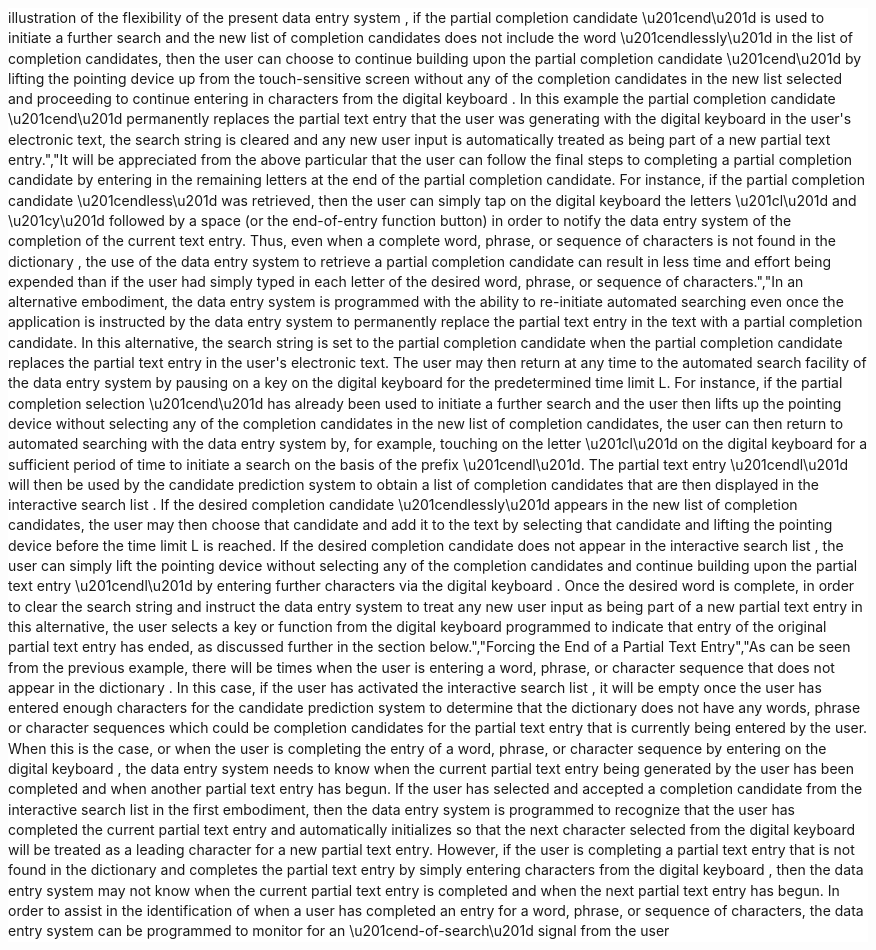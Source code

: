 illustration of the flexibility of the present data entry system , if the partial completion candidate \u201cend\u201d is used to initiate a further search and the new list of completion candidates does not include the word \u201cendlessly\u201d in the list of completion candidates, then the user can choose to continue building upon the partial completion candidate \u201cend\u201d by lifting the pointing device up from the touch-sensitive screen  without any of the completion candidates in the new list selected and proceeding to continue entering in characters from the digital keyboard . In this example the partial completion candidate \u201cend\u201d permanently replaces the partial text entry that the user was generating with the digital keyboard  in the user's electronic text, the search string is cleared and any new user input is automatically treated as being part of a new partial text entry.","It will be appreciated from the above particular that the user can follow the final steps to completing a partial completion candidate by entering in the remaining letters at the end of the partial completion candidate. For instance, if the partial completion candidate \u201cendless\u201d was retrieved, then the user can simply tap on the digital keyboard  the letters \u201cl\u201d and \u201cy\u201d followed by a space (or the end-of-entry function button) in order to notify the data entry system  of the completion of the current text entry. Thus, even when a complete word, phrase, or sequence of characters is not found in the dictionary , the use of the data entry system  to retrieve a partial completion candidate can result in less time and effort being expended than if the user had simply typed in each letter of the desired word, phrase, or sequence of characters.","In an alternative embodiment, the data entry system  is programmed with the ability to re-initiate automated searching even once the application  is instructed by the data entry system  to permanently replace the partial text entry in the text with a partial completion candidate. In this alternative, the search string is set to the partial completion candidate when the partial completion candidate replaces the partial text entry in the user's electronic text. The user may then return at any time to the automated search facility of the data entry system  by pausing on a key on the digital keyboard  for the predetermined time limit L. For instance, if the partial completion selection \u201cend\u201d has already been used to initiate a further search and the user then lifts up the pointing device without selecting any of the completion candidates in the new list of completion candidates, the user can then return to automated searching with the data entry system  by, for example, touching on the letter \u201cl\u201d on the digital keyboard  for a sufficient period of time to initiate a search on the basis of the prefix \u201cendl\u201d. The partial text entry \u201cendl\u201d will then be used by the candidate prediction system  to obtain a list of completion candidates that are then displayed in the interactive search list . If the desired completion candidate \u201cendlessly\u201d appears in the new list of completion candidates, the user may then choose that candidate and add it to the text by selecting that candidate and lifting the pointing device before the time limit L is reached. If the desired completion candidate does not appear in the interactive search list , the user can simply lift the pointing device without selecting any of the completion candidates and continue building upon the partial text entry \u201cendl\u201d by entering further characters via the digital keyboard . Once the desired word is complete, in order to clear the search string and instruct the data entry system  to treat any new user input as being part of a new partial text entry in this alternative, the user selects a key or function from the digital keyboard  programmed to indicate that entry of the original partial text entry has ended, as discussed further in the section below.","Forcing the End of a Partial Text Entry","As can be seen from the previous example, there will be times when the user is entering a word, phrase, or character sequence that does not appear in the dictionary . In this case, if the user has activated the interactive search list , it will be empty once the user has entered enough characters for the candidate prediction system  to determine that the dictionary  does not have any words, phrase or character sequences which could be completion candidates for the partial text entry that is currently being entered by the user. When this is the case, or when the user is completing the entry of a word, phrase, or character sequence by entering on the digital keyboard , the data entry system  needs to know when the current partial text entry being generated by the user has been completed and when another partial text entry has begun. If the user has selected and accepted a completion candidate from the interactive search list  in the first embodiment, then the data entry system  is programmed to recognize that the user has completed the current partial text entry and automatically initializes so that the next character selected from the digital keyboard  will be treated as a leading character for a new partial text entry. However, if the user is completing a partial text entry that is not found in the dictionary  and completes the partial text entry by simply entering characters from the digital keyboard , then the data entry system  may not know when the current partial text entry is completed and when the next partial text entry has begun. In order to assist in the identification of when a user has completed an entry for a word, phrase, or sequence of characters, the data entry system  can be programmed to monitor for an \u201cend-of-search\u201d signal from the user